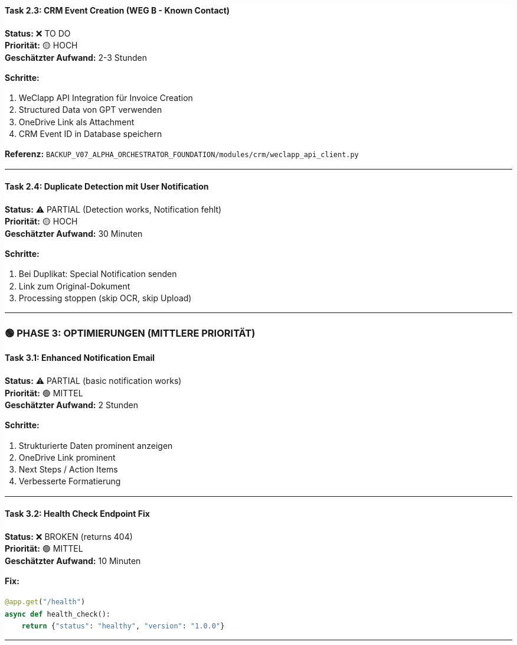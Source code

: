 
#### Task 2.3: CRM Event Creation (WEG B - Known Contact)
**Status:** ❌ TO DO  
**Priorität:** 🟡 HOCH  
**Geschätzter Aufwand:** 2-3 Stunden

**Schritte:**
1. WeClapp API Integration für Invoice Creation
2. Structured Data von GPT verwenden
3. OneDrive Link als Attachment
4. CRM Event ID in Database speichern

**Referenz:** `BACKUP_V07_ALPHA_ORCHESTRATOR_FOUNDATION/modules/crm/weclapp_api_client.py`

---

#### Task 2.4: Duplicate Detection mit User Notification
**Status:** ⚠️ PARTIAL (Detection works, Notification fehlt)  
**Priorität:** 🟡 HOCH  
**Geschätzter Aufwand:** 30 Minuten

**Schritte:**
1. Bei Duplikat: Special Notification senden
2. Link zum Original-Dokument
3. Processing stoppen (skip OCR, skip Upload)

---

### 🟢 PHASE 3: OPTIMIERUNGEN (MITTLERE PRIORITÄT)

#### Task 3.1: Enhanced Notification Email
**Status:** ⚠️ PARTIAL (basic notification works)  
**Priorität:** 🟢 MITTEL  
**Geschätzter Aufwand:** 2 Stunden

**Schritte:**
1. Strukturierte Daten prominent anzeigen
2. OneDrive Link prominent
3. Next Steps / Action Items
4. Verbesserte Formatierung

---

#### Task 3.2: Health Check Endpoint Fix
**Status:** ❌ BROKEN (returns 404)  
**Priorität:** 🟢 MITTEL  
**Geschätzter Aufwand:** 10 Minuten

**Fix:**
```python
@app.get("/health")
async def health_check():
    return {"status": "healthy", "version": "1.0.0"}
```

---